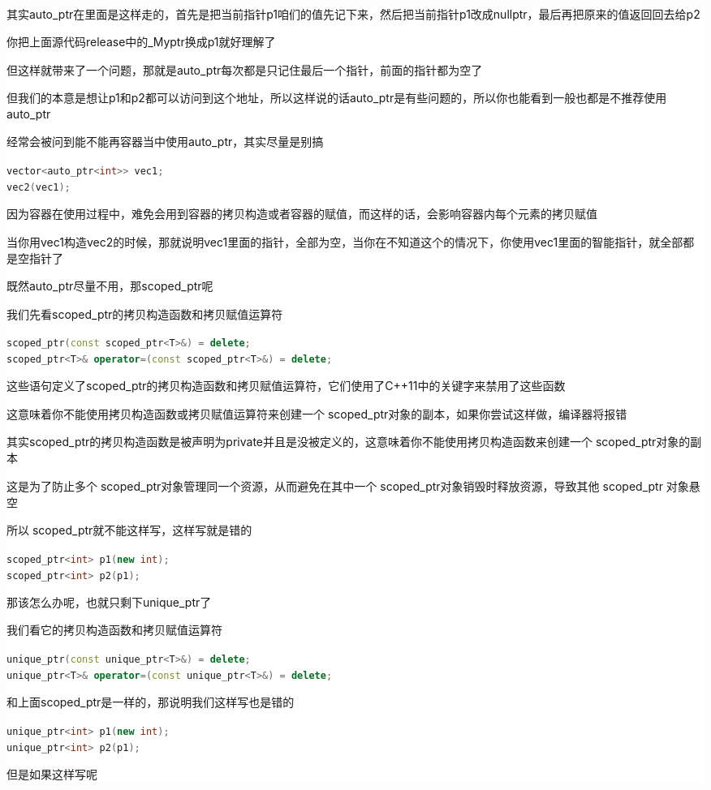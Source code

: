 其实auto_ptr在里面是这样走的，首先是把当前指针p1咱们的值先记下来，然后把当前指针p1改成nullptr，最后再把原来的值返回回去给p2

你把上面源代码release中的_Myptr换成p1就好理解了

但这样就带来了一个问题，那就是auto_ptr每次都是只记住最后一个指针，前面的指针都为空了

但我们的本意是想让p1和p2都可以访问到这个地址，所以这样说的话auto_ptr是有些问题的，所以你也能看到一般也都是不推荐使用auto_ptr

经常会被问到能不能再容器当中使用auto_ptr，其实尽量是别搞

```cpp
vector<auto_ptr<int>> vec1;
vec2(vec1);
```

因为容器在使用过程中，难免会用到容器的拷贝构造或者容器的赋值，而这样的话，会影响容器内每个元素的拷贝赋值

当你用vec1构造vec2的时候，那就说明vec1里面的指针，全部为空，当你在不知道这个的情况下，你使用vec1里面的智能指针，就全部都是空指针了



既然auto_ptr尽量不用，那scoped_ptr呢

我们先看scoped_ptr的拷贝构造函数和拷贝赋值运算符

```cpp
scoped_ptr(const scoped_ptr<T>&) = delete;
scoped_ptr<T>& operator=(const scoped_ptr<T>&) = delete;  
```

这些语句定义了scoped_ptr的拷贝构造函数和拷贝赋值运算符，它们使用了C++11中的关键字来禁用了这些函数

这意味着你不能使用拷贝构造函数或拷贝赋值运算符来创建一个 scoped_ptr对象的副本，如果你尝试这样做，编译器将报错

其实scoped_ptr的拷贝构造函数是被声明为private并且是没被定义的，这意味着你不能使用拷贝构造函数来创建一个 scoped_ptr对象的副本

这是为了防止多个 scoped_ptr对象管理同一个资源，从而避免在其中一个 scoped_ptr对象销毁时释放资源，导致其他 scoped_ptr 对象悬空

所以 scoped_ptr就不能这样写，这样写就是错的

```cpp
scoped_ptr<int> p1(new int);
scoped_ptr<int> p2(p1);  
```



那该怎么办呢，也就只剩下unique_ptr了

我们看它的拷贝构造函数和拷贝赋值运算符

```cpp
unique_ptr(const unique_ptr<T>&) = delete;
unique_ptr<T>& operator=(const unique_ptr<T>&) = delete;  
```

和上面scoped_ptr是一样的，那说明我们这样写也是错的

```cpp
unique_ptr<int> p1(new int);
unique_ptr<int> p2(p1);  
```

但是如果这样写呢
